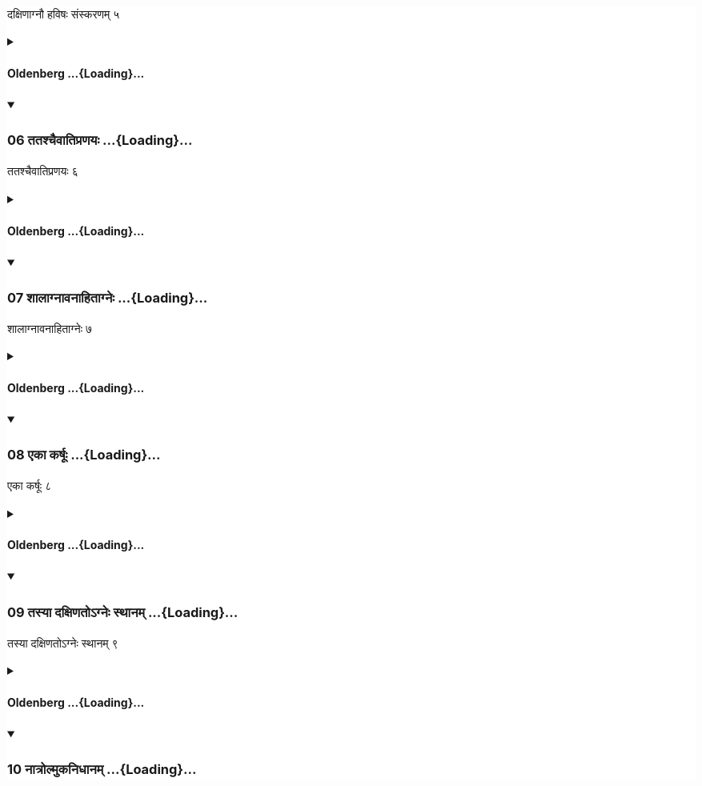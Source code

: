 दक्षिणाग्नौ हविषः संस्करणम् ५
</details>
</div>
<div class="js_include collapsed" newlevelforh1="4" title="Oldenberg" unfilled url="/vedAH_sAma/kauthumam/sUtram/gobhila-gRhyam/oldenberg/4/04/05_daxiNAgnau_haviShaH_saMskaraNam.md">
<details><summary><h4>Oldenberg ...{Loading}...</h4></summary></details>
</div>
<div class="js_include" includetitle="true" newlevelforh1="3" unfilled url="/vedAH_sAma/kauthumam/sUtram/gobhila-gRhyam/vishvAsa-prastutiH/4/04/06_tatashchaivAtipraNayaH.md">
<details open><summary><h3>06 ततश्चैवातिप्रणयः ...{Loading}...</h3></summary>

ततश्चैवातिप्रणयः ६
</details>
</div>
<div class="js_include collapsed" newlevelforh1="4" title="Oldenberg" unfilled url="/vedAH_sAma/kauthumam/sUtram/gobhila-gRhyam/oldenberg/4/04/06_tatashchaivAtipraNayaH.md">
<details><summary><h4>Oldenberg ...{Loading}...</h4></summary></details>
</div>
<div class="js_include" includetitle="true" newlevelforh1="3" unfilled url="/vedAH_sAma/kauthumam/sUtram/gobhila-gRhyam/vishvAsa-prastutiH/4/04/07_shAlAgnAvanAhitAgneH.md">
<details open><summary><h3>07 शालाग्नावनाहिताग्नेः ...{Loading}...</h3></summary>

शालाग्नावनाहिताग्नेः ७
</details>
</div>
<div class="js_include collapsed" newlevelforh1="4" title="Oldenberg" unfilled url="/vedAH_sAma/kauthumam/sUtram/gobhila-gRhyam/oldenberg/4/04/07_shAlAgnAvanAhitAgneH.md">
<details><summary><h4>Oldenberg ...{Loading}...</h4></summary></details>
</div>
<div class="js_include" includetitle="true" newlevelforh1="3" unfilled url="/vedAH_sAma/kauthumam/sUtram/gobhila-gRhyam/vishvAsa-prastutiH/4/04/08_ekA_karShUH.md">
<details open><summary><h3>08 एका कर्षूः ...{Loading}...</h3></summary>

एका कर्षूः ८
</details>
</div>
<div class="js_include collapsed" newlevelforh1="4" title="Oldenberg" unfilled url="/vedAH_sAma/kauthumam/sUtram/gobhila-gRhyam/oldenberg/4/04/08_ekA_karShUH.md">
<details><summary><h4>Oldenberg ...{Loading}...</h4></summary></details>
</div>
<div class="js_include" includetitle="true" newlevelforh1="3" unfilled url="/vedAH_sAma/kauthumam/sUtram/gobhila-gRhyam/vishvAsa-prastutiH/4/04/09_tasyA_daxiNato-gneH_sthAnam.md">
<details open><summary><h3>09 तस्या दक्षिणतोऽग्नेः स्थानम् ...{Loading}...</h3></summary>

तस्या दक्षिणतोऽग्नेः स्थानम् ९
</details>
</div>
<div class="js_include collapsed" newlevelforh1="4" title="Oldenberg" unfilled url="/vedAH_sAma/kauthumam/sUtram/gobhila-gRhyam/oldenberg/4/04/09_tasyA_daxiNato-gneH_sthAnam.md">
<details><summary><h4>Oldenberg ...{Loading}...</h4></summary></details>
</div>
<div class="js_include" includetitle="true" newlevelforh1="3" unfilled url="/vedAH_sAma/kauthumam/sUtram/gobhila-gRhyam/vishvAsa-prastutiH/4/04/10_nAtrolmukanidhAnam.md">
<details open><summary><h3>10 नात्रोल्मुकनिधानम् ...{Loading}...</h3></summary>
